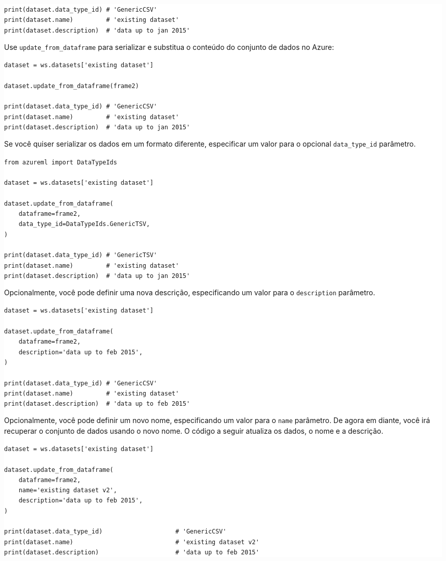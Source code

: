     print(dataset.data_type_id) # 'GenericCSV'
    print(dataset.name)         # 'existing dataset'
    print(dataset.description)  # 'data up to jan 2015'

Use `update_from_dataframe` para serializar e substitua o conteúdo do conjunto de dados no Azure:

    dataset = ws.datasets['existing dataset']

    dataset.update_from_dataframe(frame2)

    print(dataset.data_type_id) # 'GenericCSV'
    print(dataset.name)         # 'existing dataset'
    print(dataset.description)  # 'data up to jan 2015'

Se você quiser serializar os dados em um formato diferente, especificar um valor para o opcional `data_type_id` parâmetro.

    from azureml import DataTypeIds

    dataset = ws.datasets['existing dataset']

    dataset.update_from_dataframe(
        dataframe=frame2,
        data_type_id=DataTypeIds.GenericTSV,
    )

    print(dataset.data_type_id) # 'GenericTSV'
    print(dataset.name)         # 'existing dataset'
    print(dataset.description)  # 'data up to jan 2015'

Opcionalmente, você pode definir uma nova descrição, especificando um valor para o `description` parâmetro.

    dataset = ws.datasets['existing dataset']

    dataset.update_from_dataframe(
        dataframe=frame2,
        description='data up to feb 2015',
    )

    print(dataset.data_type_id) # 'GenericCSV'
    print(dataset.name)         # 'existing dataset'
    print(dataset.description)  # 'data up to feb 2015'

Opcionalmente, você pode definir um novo nome, especificando um valor para o `name` parâmetro. De agora em diante, você irá recuperar o conjunto de dados usando o novo nome. O código a seguir atualiza os dados, o nome e a descrição.

    dataset = ws.datasets['existing dataset']

    dataset.update_from_dataframe(
        dataframe=frame2,
        name='existing dataset v2',
        description='data up to feb 2015',
    )

    print(dataset.data_type_id)                    # 'GenericCSV'
    print(dataset.name)                            # 'existing dataset v2'
    print(dataset.description)                     # 'data up to feb 2015'


[convert-to-csv]: https://msdn.microsoft.com/library/azure/faa6ba63-383c-4086-ba58-7abf26b85814/
[split]: https://msdn.microsoft.com/library/azure/70530644-c97a-4ab6-85f7-88bf30a8be5f/